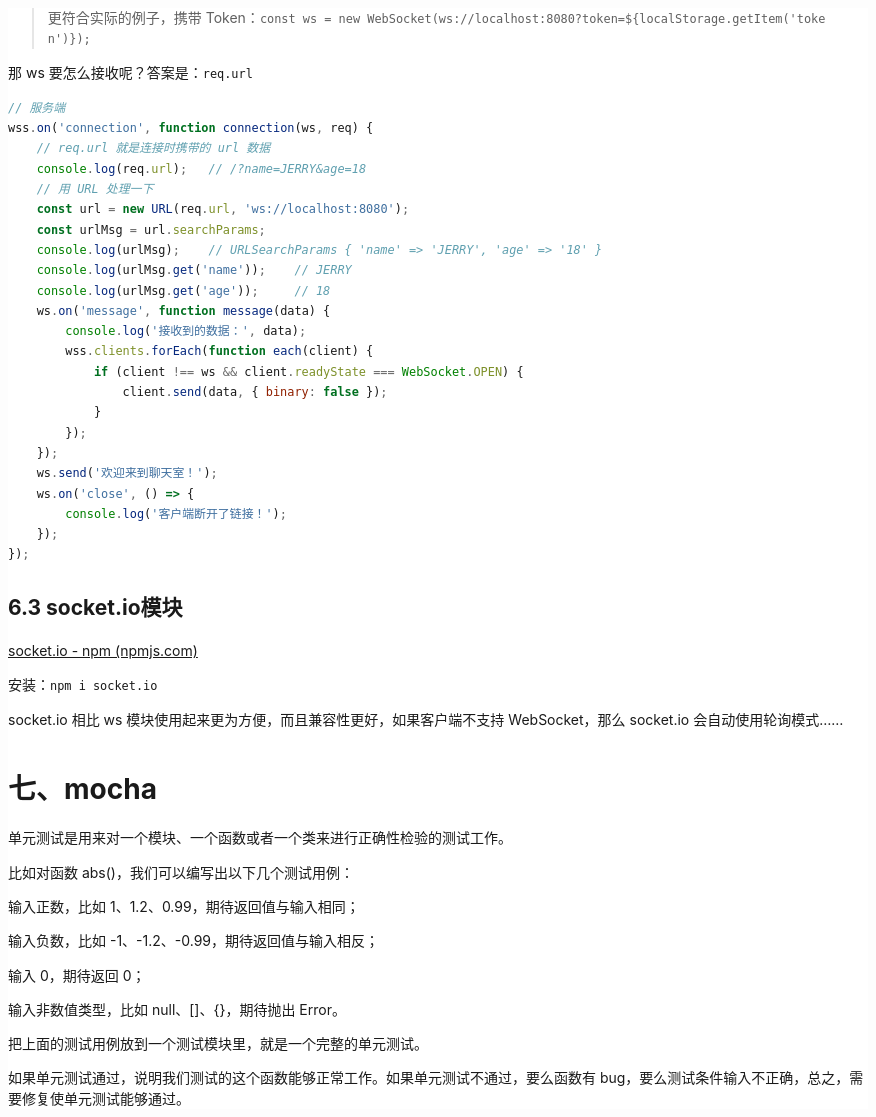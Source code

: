 > 更符合实际的例子，携带 Token：`const ws = new WebSocket(ws://localhost:8080?token=${localStorage.getItem('token')});`

那 ws 要怎么接收呢？答案是：`req.url`

```js
// 服务端
wss.on('connection', function connection(ws, req) {
    // req.url 就是连接时携带的 url 数据
    console.log(req.url);   // /?name=JERRY&age=18
    // 用 URL 处理一下
    const url = new URL(req.url, 'ws://localhost:8080');
    const urlMsg = url.searchParams;
    console.log(urlMsg);    // URLSearchParams { 'name' => 'JERRY', 'age' => '18' }
    console.log(urlMsg.get('name'));    // JERRY
    console.log(urlMsg.get('age'));     // 18
    ws.on('message', function message(data) {
        console.log('接收到的数据：', data);
        wss.clients.forEach(function each(client) {
            if (client !== ws && client.readyState === WebSocket.OPEN) {
                client.send(data, { binary: false });
            }
        });
    });
    ws.send('欢迎来到聊天室！');
    ws.on('close', () => {
        console.log('客户端断开了链接！');
    });
});
```

## 6.3 socket.io模块

[socket.io - npm (npmjs.com)](https://www.npmjs.com/package/socket.io)

安装：`npm i socket.io`

socket.io 相比 ws 模块使用起来更为方便，而且兼容性更好，如果客户端不支持 WebSocket，那么 socket.io 会自动使用轮询模式……

# 七、mocha

单元测试是用来对一个模块、一个函数或者一个类来进行正确性检验的测试工作。

比如对函数 abs()，我们可以编写出以下几个测试用例：

输入正数，比如 1、1.2、0.99，期待返回值与输入相同；

输入负数，比如 -1、-1.2、-0.99，期待返回值与输入相反；

输入 0，期待返回 0；

输入非数值类型，比如 null、[]、{}，期待抛出 Error。

把上面的测试用例放到一个测试模块里，就是一个完整的单元测试。

如果单元测试通过，说明我们测试的这个函数能够正常工作。如果单元测试不通过，要么函数有 bug，要么测试条件输入不正确，总之，需要修复使单元测试能够通过。

